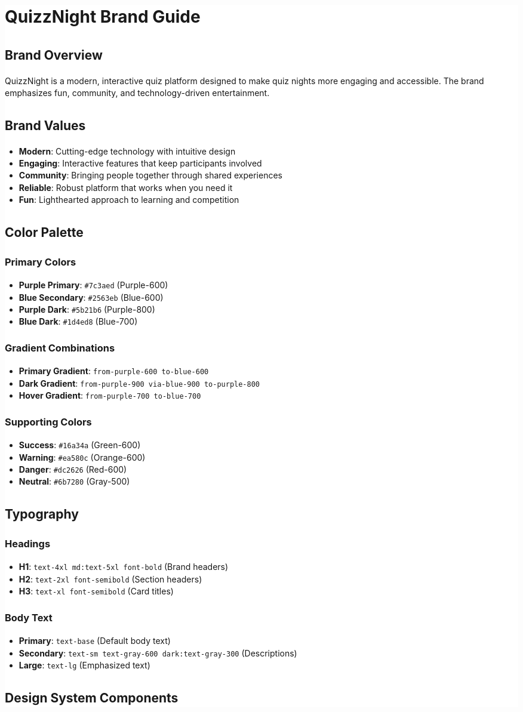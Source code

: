 # QuizzNight Brand Guide

## Brand Overview

QuizzNight is a modern, interactive quiz platform designed to make quiz nights more engaging and accessible. The brand emphasizes fun, community, and technology-driven entertainment.

## Brand Values

- **Modern**: Cutting-edge technology with intuitive design
- **Engaging**: Interactive features that keep participants involved
- **Community**: Bringing people together through shared experiences
- **Reliable**: Robust platform that works when you need it
- **Fun**: Lighthearted approach to learning and competition

## Color Palette

### Primary Colors
- **Purple Primary**: `#7c3aed` (Purple-600)
- **Blue Secondary**: `#2563eb` (Blue-600)
- **Purple Dark**: `#5b21b6` (Purple-800)
- **Blue Dark**: `#1d4ed8` (Blue-700)

### Gradient Combinations
- **Primary Gradient**: `from-purple-600 to-blue-600`
- **Dark Gradient**: `from-purple-900 via-blue-900 to-purple-800`
- **Hover Gradient**: `from-purple-700 to-blue-700`

### Supporting Colors
- **Success**: `#16a34a` (Green-600)
- **Warning**: `#ea580c` (Orange-600)
- **Danger**: `#dc2626` (Red-600)
- **Neutral**: `#6b7280` (Gray-500)

## Typography

### Headings
- **H1**: `text-4xl md:text-5xl font-bold` (Brand headers)
- **H2**: `text-2xl font-semibold` (Section headers)
- **H3**: `text-xl font-semibold` (Card titles)

### Body Text
- **Primary**: `text-base` (Default body text)
- **Secondary**: `text-sm text-gray-600 dark:text-gray-300` (Descriptions)
- **Large**: `text-lg` (Emphasized text)

## Design System Components
